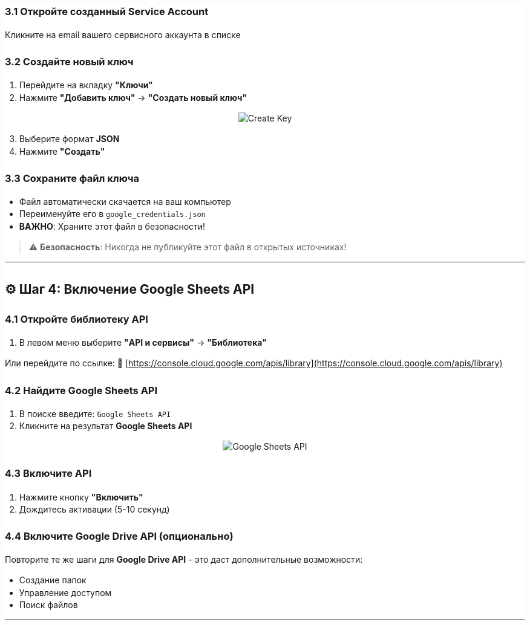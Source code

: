 ### 3.1 Откройте созданный Service Account

Кликните на email вашего сервисного аккаунта в списке

### 3.2 Создайте новый ключ

1. Перейдите на вкладку **"Ключи"**
2. Нажмите **"Добавить ключ"** → **"Создать новый ключ"**

<div align="center">
  <img src="https://user-images.githubusercontent.com/placeholder/create-key.png" alt="Create Key" width="600">
</div>

3. Выберите формат **JSON**
4. Нажмите **"Создать"**

### 3.3 Сохраните файл ключа

- Файл автоматически скачается на ваш компьютер
- Переименуйте его в `google_credentials.json`
- **ВАЖНО**: Храните этот файл в безопасности!

> ⚠️ **Безопасность**: Никогда не публикуйте этот файл в открытых источниках!

---

## ⚙️ Шаг 4: Включение Google Sheets API

### 4.1 Откройте библиотеку API

1. В левом меню выберите **"API и сервисы"** → **"Библиотека"**

Или перейдите по ссылке:
🔗 [https://console.cloud.google.com/apis/library](https://console.cloud.google.com/apis/library)

### 4.2 Найдите Google Sheets API

1. В поиске введите: `Google Sheets API`
2. Кликните на результат **Google Sheets API**

<div align="center">
  <img src="https://user-images.githubusercontent.com/placeholder/sheets-api.png" alt="Google Sheets API" width="600">
</div>

### 4.3 Включите API

1. Нажмите кнопку **"Включить"**
2. Дождитесь активации (5-10 секунд)

### 4.4 Включите Google Drive API (опционально)

Повторите те же шаги для **Google Drive API** - это даст дополнительные возможности:
- Создание папок
- Управление доступом
- Поиск файлов

---